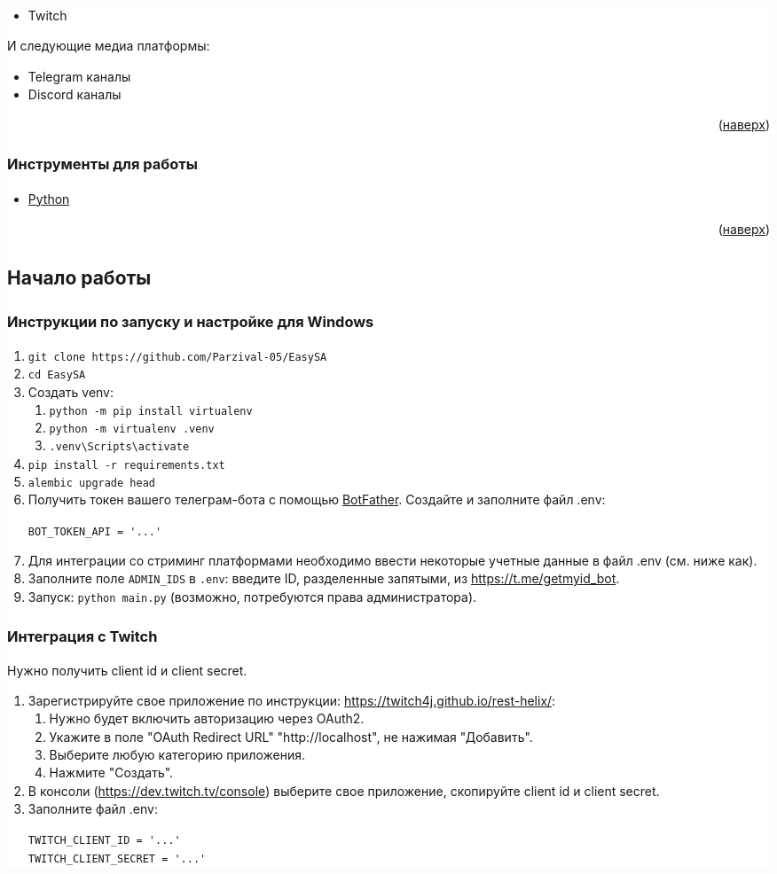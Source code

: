 - Twitch

И следующие медиа платформы:

- Telegram каналы
- Discord каналы

<p align="right">(<a href="#readme-top">наверх</a>)</p>



### Инструменты для работы

* [Python](https://www.python.org/downloads/)

<p align="right">(<a href="#readme-top">наверх</a>)</p>



## Начало работы



### Инструкции по запуску и настройке для Windows

1. `git clone https://github.com/Parzival-05/EasySA`
2. `cd EasySA`
3. Создать venv:
    1. `python -m pip install virtualenv`
    2. `python -m virtualenv .venv`
    3. `.venv\Scripts\activate`
4. `pip install -r requirements.txt`
5. `alembic upgrade head`
6. Получить токен вашего телеграм-бота с помощью [BotFather](https://t.me/BotFather). Создайте и заполните файл .env:
    ```
   BOT_TOKEN_API = '...'
    ```
7. Для интеграции со стриминг платформами необходимо ввести некоторые учетные данные
   в файл .env (см. ниже как).
8. Заполните поле `ADMIN_IDS` в `.env`: введите ID, разделенные запятыми, из https://t.me/getmyid_bot.
9. Запуск: `python main.py` (возможно, потребуются права администратора).

### Интеграция с Twitch

Нужно получить client id и client secret.

1. Зарегистрируйте свое приложение по инструкции: https://twitch4j.github.io/rest-helix/:
    1. Нужно будет включить авторизацию через OAuth2.
    2. Укажите в поле "OAuth Redirect URL" "http://localhost", не нажимая "Добавить".
    3. Выберите любую категорию приложения.
    4. Нажмите "Создать".
2. В консоли (https://dev.twitch.tv/console) выберите свое приложение, скопируйте client id и client secret.
3. Заполните файл .env:
    ```
    TWITCH_CLIENT_ID = '...'
    TWITCH_CLIENT_SECRET = '...'
    ```
